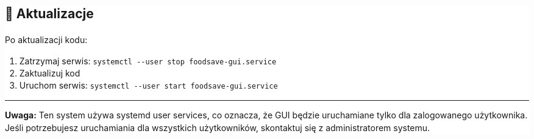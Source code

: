 ## 🔄 Aktualizacje

Po aktualizacji kodu:
1. Zatrzymaj serwis: `systemctl --user stop foodsave-gui.service`
2. Zaktualizuj kod
3. Uruchom serwis: `systemctl --user start foodsave-gui.service`

---

**Uwaga:** Ten system używa systemd user services, co oznacza, że GUI będzie uruchamiane tylko dla zalogowanego użytkownika. Jeśli potrzebujesz uruchamiania dla wszystkich użytkowników, skontaktuj się z administratorem systemu. 